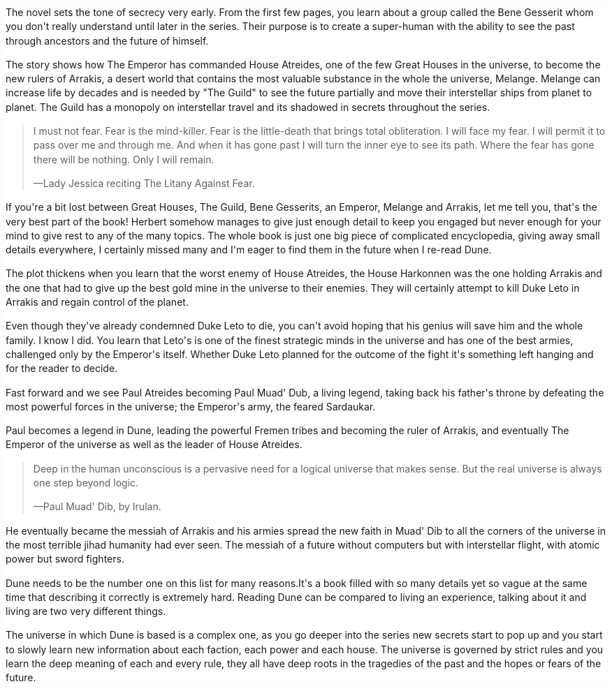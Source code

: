 The novel sets the tone of secrecy very early. From the first few pages, you learn about a group called the Bene Gesserit whom you don't really understand until later in the series. Their purpose is to create a super-human with the ability to see the past through ancestors and the future of himself.

The story shows how The Emperor has commanded House Atreides, one of the few Great Houses in the universe, to become the new rulers of Arrakis, a desert world that contains the most valuable substance in the whole the universe, Melange. Melange can increase life by decades and is needed by "The Guild" to see the future partially and move their interstellar ships from planet to planet. The Guild has a monopoly on interstellar travel and its shadowed in secrets throughout the series.

> I must not fear. Fear is the mind-killer. Fear is the little-death that brings total obliteration. I will face my fear. I will permit it to pass over me and through me. And when it has gone past I will turn the inner eye to see its path. Where the fear has gone there will be nothing. Only I will remain.
> 
> —Lady Jessica reciting The Litany Against Fear.

If you're a bit lost between Great Houses, The Guild, Bene Gesserits, an Emperor, Melange and Arrakis, let me tell you, that's the very best part of the book! Herbert somehow manages to give just enough detail to keep you engaged but never enough for your mind to give rest to any of the many topics. The whole book is just one big piece of complicated encyclopedia, giving away small details everywhere, I certainly missed many and I'm eager to find them in the future when I re-read Dune.

The plot thickens when you learn that the worst enemy of House Atreides, the House Harkonnen was the one holding Arrakis and the one that had to give up the best gold mine in the universe to their enemies. They will certainly attempt to kill Duke Leto in Arrakis and regain control of the planet.

Even though they've already condemned Duke Leto to die, you can't avoid hoping that his genius will save him and the whole family. I know I did. You learn that Leto's is one of the finest strategic minds in the universe and has one of the best armies, challenged only by the Emperor's itself. Whether Duke Leto planned for the outcome of the fight it's something left hanging and for the reader to decide.

Fast forward and we see Paul Atreides becoming Paul Muad' Dub, a living legend, taking back his father's throne by defeating the most powerful forces in the universe; the Emperor's army, the feared Sardaukar.

Paul becomes a legend in Dune, leading the powerful Fremen tribes and becoming the ruler of Arrakis, and eventually The Emperor of the universe as well as the leader of House Atreides.

> Deep in the human unconscious is a pervasive need for a logical universe that makes sense. But the real universe is always one step beyond logic.
> 
> —Paul Muad' Dib, by Irulan.

He eventually became the messiah of Arrakis and his armies spread the new faith in Muad' Dib to all the corners of the universe in the most terrible jihad humanity had ever seen. The messiah of a future without computers but with interstellar flight, with atomic power but sword fighters.

Dune needs to be the number one on this list for many reasons.It's a book filled with so many details yet so vague at the same time that describing it correctly is extremely hard. Reading Dune can be compared to living an experience, talking about it and living are two very different things.

The universe in which Dune is based is a complex one, as you go deeper into the series new secrets start to pop up and you start to slowly learn new information about each faction, each power and each house. The universe is governed by strict rules and you learn the deep meaning of each and every rule, they all have deep roots in the tragedies of the past and the hopes or fears of the future.
